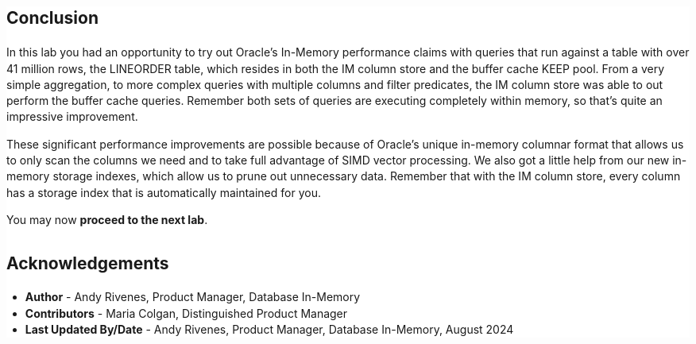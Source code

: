 ## Conclusion

In this lab you had an opportunity to try out Oracle’s In-Memory performance claims with queries that run against a table with over 41 million rows, the LINEORDER table, which resides in both the IM column store and the buffer cache KEEP pool. From a very simple aggregation, to more complex queries with multiple columns and filter predicates, the IM column store was able to out perform the buffer cache queries. Remember both sets of queries are executing completely within memory, so that’s quite an impressive improvement.

These significant performance improvements are possible because of Oracle’s unique in-memory columnar format that allows us to only scan the columns we need and to take full advantage of SIMD vector processing. We also got a little help from our new in-memory storage indexes, which allow us to prune out unnecessary data. Remember that with the IM column store, every column has a storage index that is automatically maintained for you.

You may now **proceed to the next lab**.

## Acknowledgements

- **Author** - Andy Rivenes, Product Manager, Database In-Memory
- **Contributors** - Maria Colgan, Distinguished Product Manager
- **Last Updated By/Date** - Andy Rivenes, Product Manager, Database In-Memory, August 2024

